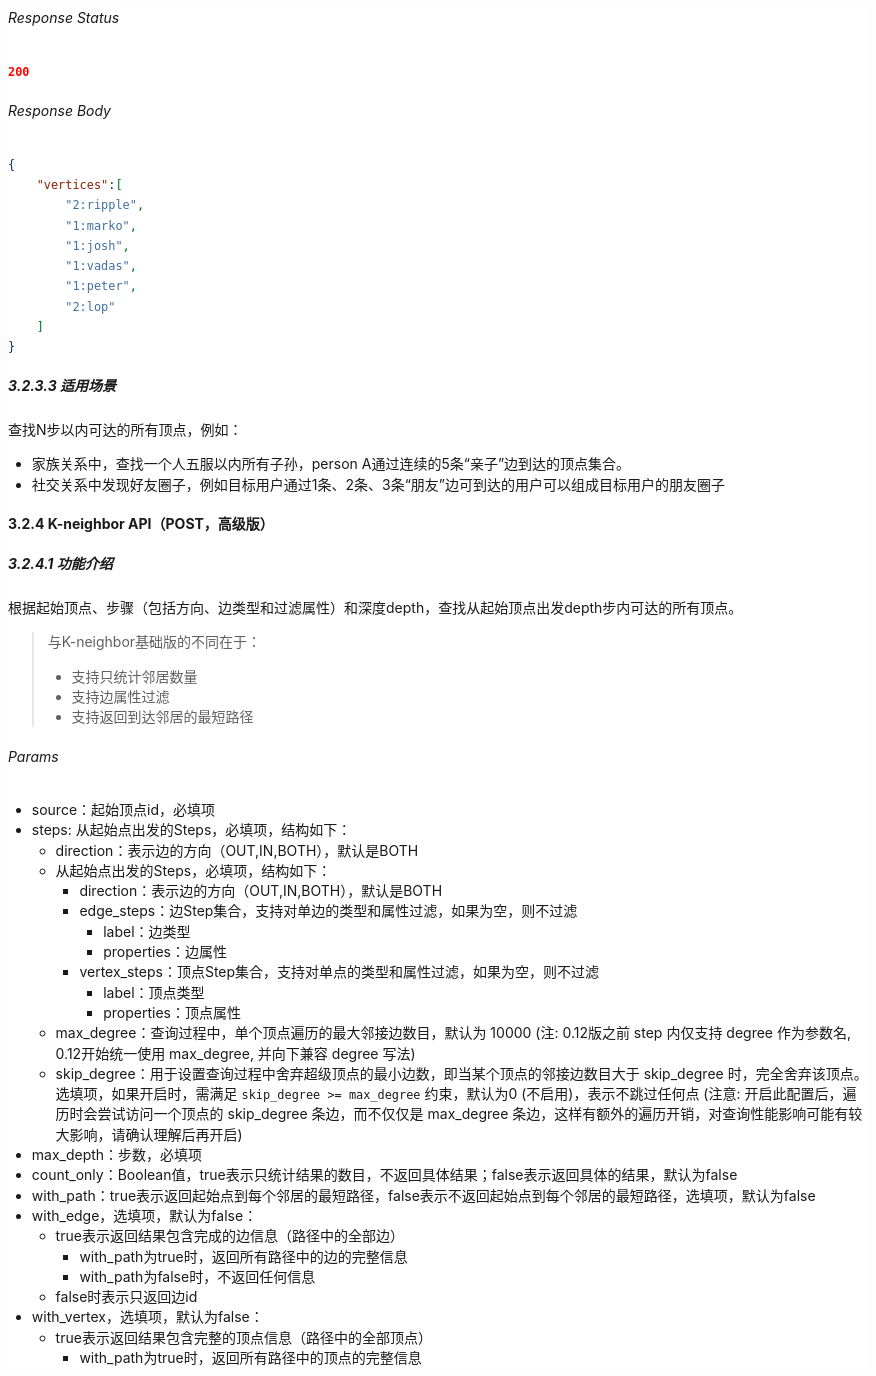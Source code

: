 ###### Response Status

```json
200
```

###### Response Body

```json
{
    "vertices":[
        "2:ripple",
        "1:marko",
        "1:josh",
        "1:vadas",
        "1:peter",
        "2:lop"
    ]
}
```

##### 3.2.3.3 适用场景

查找N步以内可达的所有顶点，例如：

- 家族关系中，查找一个人五服以内所有子孙，person A通过连续的5条“亲子”边到达的顶点集合。
- 社交关系中发现好友圈子，例如目标用户通过1条、2条、3条“朋友”边可到达的用户可以组成目标用户的朋友圈子


#### 3.2.4 K-neighbor API（POST，高级版）

##### 3.2.4.1 功能介绍

根据起始顶点、步骤（包括方向、边类型和过滤属性）和深度depth，查找从起始顶点出发depth步内可达的所有顶点。

> 与K-neighbor基础版的不同在于：
> - 支持只统计邻居数量
> - 支持边属性过滤
> - 支持返回到达邻居的最短路径

###### Params

- source：起始顶点id，必填项
- steps: 从起始点出发的Steps，必填项，结构如下：
    - direction：表示边的方向（OUT,IN,BOTH），默认是BOTH
    - 从起始点出发的Steps，必填项，结构如下：
        - direction：表示边的方向（OUT,IN,BOTH），默认是BOTH
        - edge_steps：边Step集合，支持对单边的类型和属性过滤，如果为空，则不过滤
            - label：边类型
            - properties：边属性
        - vertex_steps：顶点Step集合，支持对单点的类型和属性过滤，如果为空，则不过滤
            - label：顶点类型
            - properties：顶点属性
    - max_degree：查询过程中，单个顶点遍历的最大邻接边数目，默认为 10000 (注: 0.12版之前 step 内仅支持 degree 作为参数名, 0.12开始统一使用 max_degree, 并向下兼容 degree 写法)
    - skip_degree：用于设置查询过程中舍弃超级顶点的最小边数，即当某个顶点的邻接边数目大于 skip_degree 时，完全舍弃该顶点。选填项，如果开启时，需满足 `skip_degree >= max_degree` 约束，默认为0 (不启用)，表示不跳过任何点 (注意:  开启此配置后，遍历时会尝试访问一个顶点的 skip_degree 条边，而不仅仅是 max_degree 条边，这样有额外的遍历开销，对查询性能影响可能有较大影响，请确认理解后再开启)
- max_depth：步数，必填项
- count_only：Boolean值，true表示只统计结果的数目，不返回具体结果；false表示返回具体的结果，默认为false
- with_path：true表示返回起始点到每个邻居的最短路径，false表示不返回起始点到每个邻居的最短路径，选填项，默认为false
- with_edge，选填项，默认为false：
    - true表示返回结果包含完成的边信息（路径中的全部边）
        - with_path为true时，返回所有路径中的边的完整信息
        - with_path为false时，不返回任何信息
    - false时表示只返回边id
- with_vertex，选填项，默认为false：
    - true表示返回结果包含完整的顶点信息（路径中的全部顶点）
        - with_path为true时，返回所有路径中的顶点的完整信息